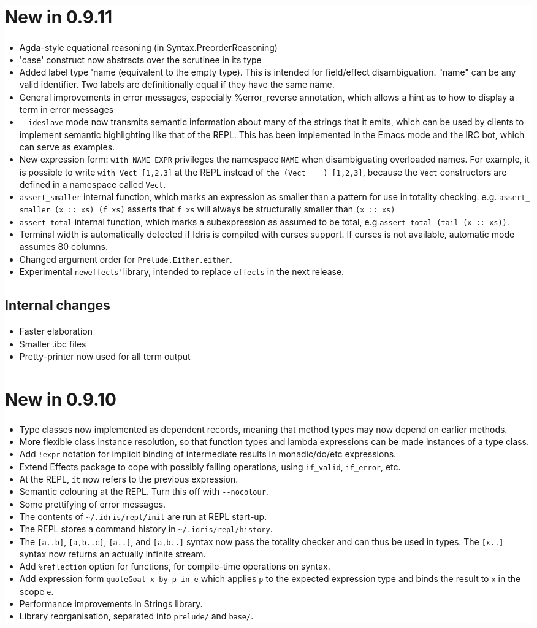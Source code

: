 # New in 0.9.11

* Agda-style equational reasoning (in Syntax.PreorderReasoning)
* 'case' construct now abstracts over the scrutinee in its type
* Added label type 'name (equivalent to the empty type).  This is intended for
  field/effect disambiguation. "name" can be any valid identifier. Two labels
  are definitionally equal if they have the same name.
* General improvements in error messages, especially %error_reverse annotation,
  which allows a hint as to how to display a term in error messages
* `--ideslave` mode now transmits semantic information about many of the strings
  that it emits, which can be used by clients to implement semantic highlighting
  like that of the REPL. This has been implemented in the Emacs mode and the IRC
  bot, which can serve as examples.
* New expression form: `with NAME EXPR` privileges the namespace `NAME` when
  disambiguating overloaded names. For example, it is possible to write `with
  Vect [1,2,3]` at the REPL instead of `the (Vect _ _) [1,2,3]`, because the
  `Vect` constructors are defined in a namespace called `Vect`.
* `assert_smaller` internal function, which marks an expression as smaller than
  a pattern for use in totality checking.  e.g. `assert_smaller (x :: xs) (f
  xs)` asserts that `f xs` will always be structurally smaller than `(x :: xs)`
* `assert_total` internal function, which marks a subexpression as assumed to be
  total, e.g `assert_total (tail (x :: xs))`.
* Terminal width is automatically detected if Idris is compiled with curses
  support. If curses is not available, automatic mode assumes 80 columns.
* Changed argument order for `Prelude.Either.either`.
* Experimental `neweffects'`library, intended to replace `effects` in the next
  release.

## Internal changes

* Faster elaboration
* Smaller .ibc files
* Pretty-printer now used for all term output

# New in 0.9.10

* Type classes now implemented as dependent records, meaning that method types
  may now depend on earlier methods.
* More flexible class instance resolution, so that function types and lambda
  expressions can be made instances of a type class.
* Add `!expr` notation for implicit binding of intermediate results in
  monadic/do/etc expressions.
* Extend Effects package to cope with possibly failing operations, using
  `if_valid`, `if_error`, etc.
* At the REPL, `it` now refers to the previous expression.
* Semantic colouring at the REPL. Turn this off with `--nocolour`.
* Some prettifying of error messages.
* The contents of `~/.idris/repl/init` are run at REPL start-up.
* The REPL stores a command history in `~/.idris/repl/history`.
* The `[a..b]`, `[a,b..c]`, `[a..]`, and `[a,b..]` syntax now pass the totality
  checker and can thus be used in types. The `[x..]` syntax now returns an
  actually infinite stream.
* Add `%reflection` option for functions, for compile-time operations on syntax.
* Add expression form `quoteGoal x by p in e` which applies `p` to the expected
  expression type and binds the result to `x` in the scope `e`.
* Performance improvements in Strings library.
* Library reorganisation, separated into `prelude/` and `base/`.
